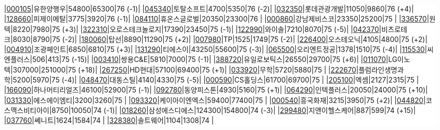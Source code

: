|[000105](https://finance.daum.net/quotes/A000105)|유한양행우|54800|65300|76 (-1)|
|[045340](https://finance.daum.net/quotes/A045340)|토탈소프트|4700|5350|76 (-2)|
|[032350](https://finance.daum.net/quotes/A032350)|롯데관광개발|11050|9860|76 (+4)|
|[128660](https://finance.daum.net/quotes/A128660)|피제이메탈|3775|3920|76 (-1)|
|[084110](https://finance.daum.net/quotes/A084110)|휴온스글로벌|20350|23300|76 |
|[000860](https://finance.daum.net/quotes/A000860)|강남제비스코|23350|25200|75 |
|[336570](https://finance.daum.net/quotes/A336570)|원텍|8220|7980|75 (+3)|
|[322310](https://finance.daum.net/quotes/A322310)|오로스테크놀로지|17390|23450|75 (-1)|
|[122990](https://finance.daum.net/quotes/A122990)|와이솔|7210|8070|75 (-5)|
|[042370](https://finance.daum.net/quotes/A042370)|비츠로테크|8030|8790|75 (-2)|
|[180060](https://finance.daum.net/quotes/A180060)|탑선|8890|11290|75 (+2)|
|[007980](https://finance.daum.net/quotes/A007980)|TP|1525|1749|75 (-2)|
|[226400](https://finance.daum.net/quotes/A226400)|오스테오닉|4105|4800|75 (+2)|
|[004910](https://finance.daum.net/quotes/A004910)|조광페인트|6850|6810|75 (+3)|
|[131290](https://finance.daum.net/quotes/A131290)|티에스이|43250|55600|75 (-3)|
|[065500](https://finance.daum.net/quotes/A065500)|오리엔트정공|1378|1510|75 (-4)|
|[115530](https://finance.daum.net/quotes/A115530)|씨엔플러스|506|413|75 (-15)|
|[003410](https://finance.daum.net/quotes/A003410)|쌍용C&E|5810|7000|75 (-1)|
|[388720](https://finance.daum.net/quotes/A388720)|유일로보틱스|26550|29700|75 (+6)|
|[011070](https://finance.daum.net/quotes/A011070)|LG이노텍|307000|251000|75 (+18)|
|[267250](https://finance.daum.net/quotes/A267250)|HD현대|57100|69400|75 (+1)|
|[033920](https://finance.daum.net/quotes/A033920)|무학|5720|5880|75 |
|[222670](https://finance.daum.net/quotes/A222670)|플럼라인생명과학|5200|5970|75 (-4)|
|[048470](https://finance.daum.net/quotes/A048470)|대동스틸|4140|4330|75 (-5)|
|[000590](https://finance.daum.net/quotes/A000590)|CS홀딩스|61700|69700|75 |
|[205100](https://finance.daum.net/quotes/A205100)|엑셈|2127|2315|75 |
|[166090](https://finance.daum.net/quotes/A166090)|하나머티리얼즈|46100|52900|75 (-1)|
|[092780](https://finance.daum.net/quotes/A092780)|동양피스톤|4930|5160|75 (+1)|
|[064290](https://finance.daum.net/quotes/A064290)|인텍플러스|20050|24000|75 (+10)|
|[031330](https://finance.daum.net/quotes/A031330)|에스에이엠티|3200|3260|75 |
|[093320](https://finance.daum.net/quotes/A093320)|케이아이엔엑스|59400|77400|75 |
|[000540](https://finance.daum.net/quotes/A000540)|흥국화재|3215|3950|75 (+2)|
|[044820](https://finance.daum.net/quotes/A044820)|코스맥스비티아이|8750|10050|74 (-1)|
|[018260](https://finance.daum.net/quotes/A018260)|삼성에스디에스|124300|154800|74 (-3)|
|[299480](https://finance.daum.net/quotes/A299480)|지앤이헬스케어|887|599|74 (+15)|
|[037760](https://finance.daum.net/quotes/A037760)|쎄니트|1624|1584|74 |
|[328380](https://finance.daum.net/quotes/A328380)|솔트웨어|1104|1308|74 |